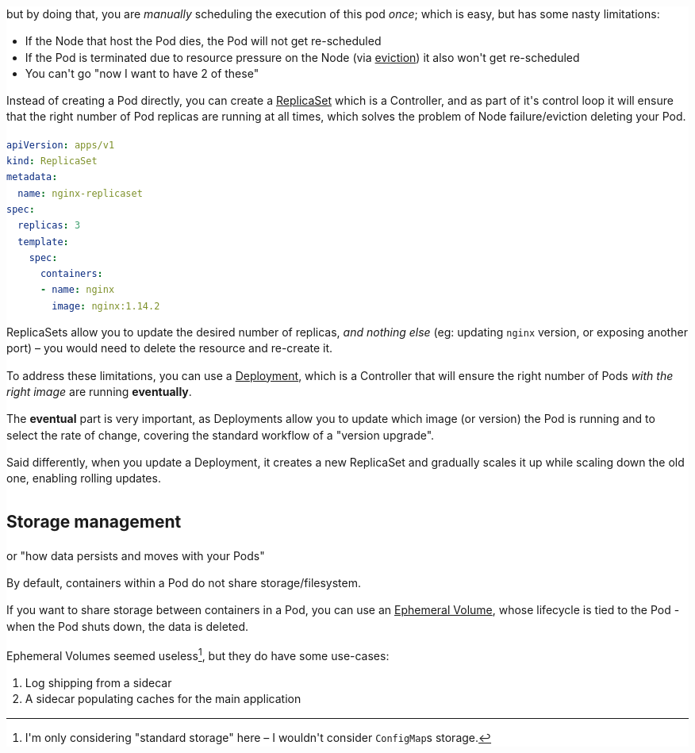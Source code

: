 but by doing that, you are _manually_ scheduling the execution of this pod _once_; which is easy, but has some nasty limitations:

* If the Node that host the Pod dies, the Pod will not get re-scheduled
* If the Pod is terminated due to resource pressure on the Node (via [eviction](https://kubernetes.io/docs/concepts/scheduling-eviction/node-pressure-eviction/)) it also won't get re-scheduled
* You can't go "now I want to have 2 of these"


Instead of creating a Pod directly, you can create a [ReplicaSet](https://kubernetes.io/docs/concepts/workloads/controllers/replicaset/) which is a Controller, and as part of it's control loop it will ensure that the right number of Pod replicas are running at all times, which solves the problem of Node failure/eviction deleting your Pod.

```yaml
apiVersion: apps/v1
kind: ReplicaSet
metadata:
  name: nginx-replicaset
spec:
  replicas: 3
  template:
    spec:
      containers:
      - name: nginx
        image: nginx:1.14.2
```

ReplicaSets allow you to update the desired number of replicas, _and nothing else_ (eg: updating `nginx` version, or exposing another port) &ndash; you would need to delete the resource and re-create it.

To address these limitations, you can use a [Deployment](https://kubernetes.io/docs/concepts/workloads/controllers/deployment/), which is a Controller that will ensure the right number of Pods _with the right image_ are running **eventually**.

The **eventual** part is very important, as Deployments allow you to update which image (or version) the Pod is running and to select the rate of change, covering the standard workflow of a "version upgrade".

Said differently, when you update a Deployment, it creates a new ReplicaSet and gradually scales it up while scaling down the old one, enabling rolling updates.

## Storage management

or "how data persists and moves with your Pods"

By default, containers within a Pod do not share storage/filesystem.

If you want to share storage between containers in a Pod, you can use an [Ephemeral Volume](https://kubernetes.io/docs/concepts/storage/ephemeral-volumes/), whose lifecycle is tied to the Pod - when the Pod shuts down, the data is deleted.

Ephemeral Volumes seemed useless[^1], but they do have some use-cases:

1. Log shipping from a sidecar
2. A sidecar populating caches for the main application


[^1]: I'm only considering "standard storage" here &ndash; I wouldn't consider `ConfigMap`s storage.
[^pv-lifecycle]: Expected to be "permanent" but nobody stops the admin from `rm -rf` on the wrong server ¯\\\_(ツ)\_/¯.